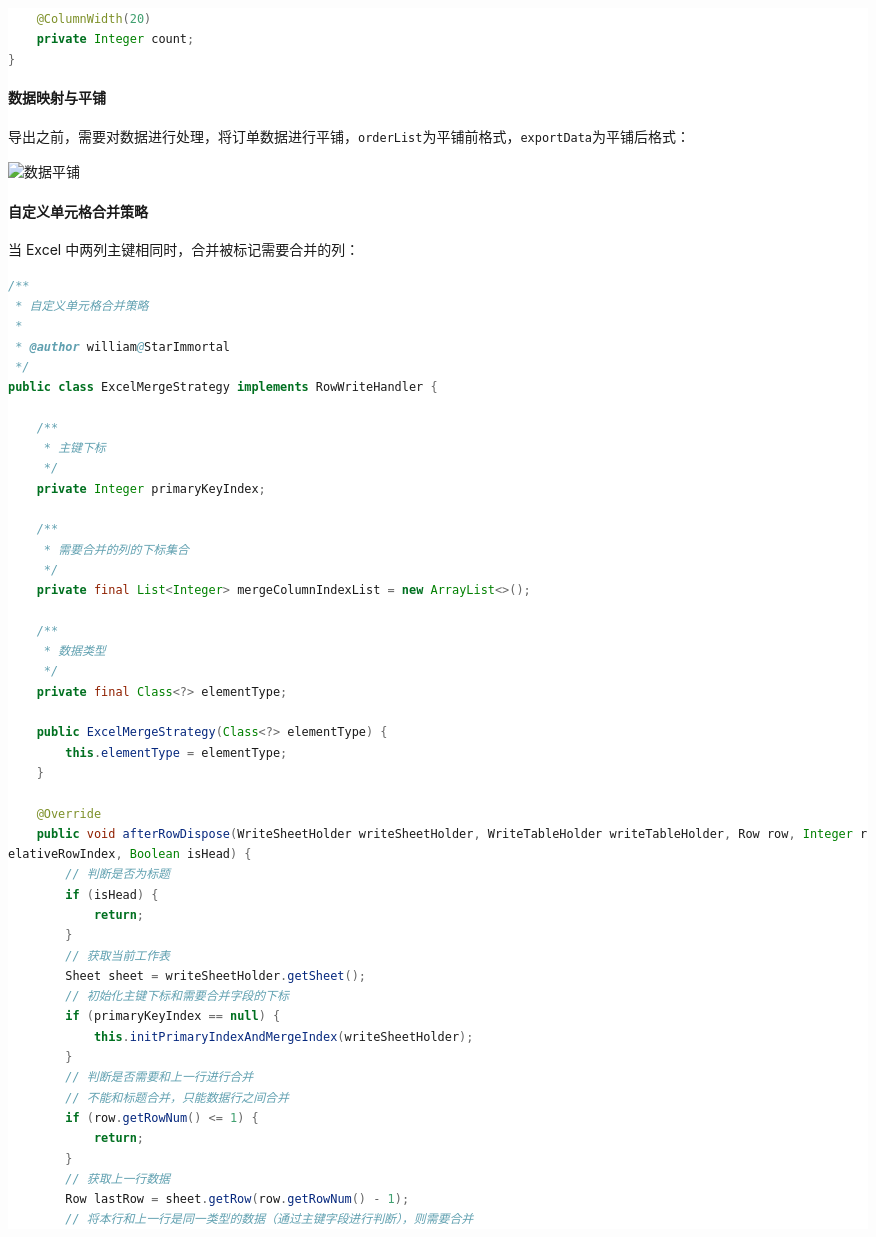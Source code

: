 ```java
    @ColumnWidth(20)
    private Integer count;
}
```

#### 数据映射与平铺

导出之前，需要对数据进行处理，将订单数据进行平铺，`orderList`为平铺前格式，`exportData`为平铺后格式：

![数据平铺](https://i.postimg.cc/bqR9NV44/20221130144819.png?dl=1)

#### 自定义单元格合并策略

当 Excel 中两列主键相同时，合并被标记需要合并的列：

```java
/**
 * 自定义单元格合并策略
 *
 * @author william@StarImmortal
 */
public class ExcelMergeStrategy implements RowWriteHandler {

    /**
     * 主键下标
     */
    private Integer primaryKeyIndex;

    /**
     * 需要合并的列的下标集合
     */
    private final List<Integer> mergeColumnIndexList = new ArrayList<>();

    /**
     * 数据类型
     */
    private final Class<?> elementType;

    public ExcelMergeStrategy(Class<?> elementType) {
        this.elementType = elementType;
    }

    @Override
    public void afterRowDispose(WriteSheetHolder writeSheetHolder, WriteTableHolder writeTableHolder, Row row, Integer relativeRowIndex, Boolean isHead) {
        // 判断是否为标题
        if (isHead) {
            return;
        }
        // 获取当前工作表
        Sheet sheet = writeSheetHolder.getSheet();
        // 初始化主键下标和需要合并字段的下标
        if (primaryKeyIndex == null) {
            this.initPrimaryIndexAndMergeIndex(writeSheetHolder);
        }
        // 判断是否需要和上一行进行合并
        // 不能和标题合并，只能数据行之间合并
        if (row.getRowNum() <= 1) {
            return;
        }
        // 获取上一行数据
        Row lastRow = sheet.getRow(row.getRowNum() - 1);
        // 将本行和上一行是同一类型的数据（通过主键字段进行判断），则需要合并
```